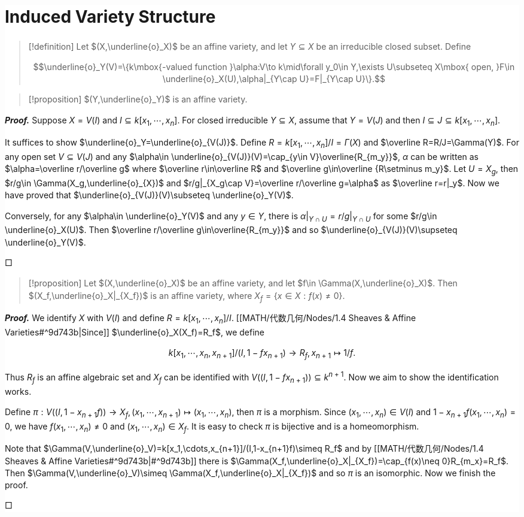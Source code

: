 # Induced Variety Structure

> [!definition]
> Let $(X,\underline{o}_X)$ be an affine variety, and let $Y\subseteq X$ be an irreducible closed subset. Define 
> 
> $$\underline{o}_Y(V)=\{k\mbox{-valued function }\alpha:V\to k\mid\forall y_0\in Y,\exists U\subseteq X\mbox{ open, }F\in \underline{o}_X(U),\alpha|_{Y\cap U}=F|_{Y\cap U}\}.$$


> [!proposition]
> $(Y,\underline{o}_Y)$ is an affine variety.

**_Proof._**
Suppose $X=V(I)$ and $I\subseteq k[x_1,\cdots,x_n]$. For closed irreducible $Y\subseteq X$, assume that $Y=V(J)$ and then $I\subseteq J\subseteq k[x_1,\cdots,x_n]$. 

It suffices to show $\underline{o}_Y=\underline{o}_{V(J)}$. Define $R=k[x_1,\cdots,x_n]/I=\Gamma(X)$ and $\overline R=R/J=\Gamma(Y)$. For any open set $V\subseteq V(J)$ and any $\alpha\in \underline{o}_{V(J)}(V)=\cap_{y\in V}\overline{R_{m_y}}$, $\alpha$ can be written as $\alpha=\overline r/\overline g$ where $\overline r\in\overline R$ and $\overline g\in\overline {R\setminus m_y}$. Let $U=X_g$, then $r/g\in \Gamma(X_g,\underline{o}_{X})$ and $r/g|_{X_g\cap V}=\overline r/\overline g=\alpha$ as $\overline r=r|_y$. Now we have proved that $\underline{o}_{V(J)}(V)\subseteq \underline{o}_Y(V)$. 

Conversely, for any $\alpha\in \underline{o}_Y(V)$ and any $y\in Y$, there is $\alpha|_{Y\cap U}=r/g|_{Y\cap U}$ for some $r/g\in \underline{o}_X(U)$. Then $\overline r/\overline g\in\overline{R_{m_y}}$ and so $\underline{o}_{V(J)}(V)\supseteq \underline{o}_Y(V)$.
<p align="left">□</p>


> [!proposition]
> Let $(X,\underline{o}_X)$ be an affine variety, and let $f\in \Gamma(X,\underline{o}_X)$. Then $(X_f,\underline{o}_X|_{X_f})$ is an affine variety, where $X_f=\{x\in X:f(x)\neq 0\}$.

**_Proof._**
We identify $X$ with $V(I)$ and define $R=k[x_1,\cdots,x_n]/I$. [[MATH/代数几何/Nodes/1.4 Sheaves & Affine Varieties#^9d743b\|Since]] $\underline{o}_X(X_f)=R_f$, we define

$$k[x_1,\cdots,x_n,x_{n+1}]/(I,1-fx_{n+1})\to R_f,x_{n+1}\mapsto 1/f.$$

Thus $R_f$ is an affine algebraic set and $X_f$ can be identified with $V((I,1-fx_{n+1}))\subseteq k^{n+1}$. Now we aim to show the identification works. 

Define $\pi:V((I,1-x_{n+1}f))\to X_f,(x_1,\cdots,x_{n+1})\mapsto (x_1,\cdots,x_n)$, then $\pi$ is a morphism. Since $(x_1,\cdots,x_n)\in V(I)$ and $1-x_{n+1}f(x_1,\cdots,x_n)=0$, we have $f(x_1,\cdots,x_n)\neq 0$ and $(x_1,\cdots,x_n)\in X_f$. It is easy to check $\pi$ is bijective and is a homeomorphism. 

Note that $\Gamma(V,\underline{o}_V)=k[x_1,\cdots,x_{n+1}]/(I,1-x_{n+1}f)\simeq R_f$ and by [[MATH/代数几何/Nodes/1.4 Sheaves & Affine Varieties#^9d743b\|#^9d743b]] there is $\Gamma(X_f,\underline{o}_X|_{X_f})=\cap_{f(x)\neq 0}R_{m_x}=R_f$. Then $\Gamma(V,\underline{o}_V)\simeq \Gamma(X_f,\underline{o}_X|_{X_f})$ and so $\pi$ is an isomorphic. Now we finish the proof.
<p align="left">□</p>

